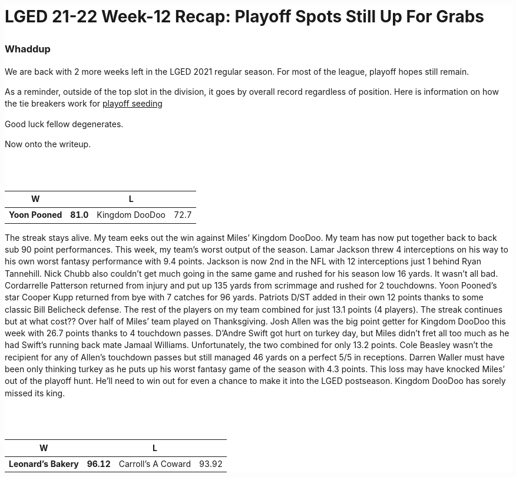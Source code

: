 # LGED 21-22 Week-12 Recap: Playoff Spots Still Up For Grabs

### Whaddup

We are back with 2 more weeks left in the LGED 2021 regular season. For most of the league, playoff hopes still remain. 

As a reminder, outside of the top slot in the division, it goes by overall record regardless of position. Here is information on how the tie breakers work for [playoff seeding](https://support.espn.com/hc/en-us/articles/360036952471-Playoff-Seeding-How-Regular-Season-Standings-Tiebreakers-Work)



Good luck fellow degenerates.

Now onto the writeup.

<br>
<br>

| W  | | L   |   |
| ------------------------ |:-------------:| --------------------|:----------:|
|     **Yoon Pooned**      |**81.0**     | Kingdom DooDoo|   72.7  |

The streak stays alive. My team eeks out the win against Miles’ Kingdom DooDoo. My team has now put together back to back sub 90 point performances. This week, my team’s worst output of the season. Lamar Jackson threw 4 interceptions on his way to his own worst fantasy performance with 9.4 points. Jackson is now 2nd in the NFL with 12 interceptions just 1 behind Ryan Tannehill. Nick Chubb also couldn’t get much going in the same game and rushed for his season low 16 yards. It wasn’t all bad. Cordarrelle Patterson returned from injury and put up 135 yards from scrimmage and rushed for 2 touchdowns. Yoon Pooned’s star Cooper Kupp returned from bye with 7 catches for 96 yards. Patriots D/ST added in their own 12 points thanks to some classic Bill Belicheck defense. The rest of the players on my team combined for just 13.1 points (4 players). The streak continues but at what cost?? Over half of Miles’ team played on Thanksgiving. Josh Allen was the big point getter for Kingdom DooDoo this week with 26.7 points thanks to 4 touchdown passes. D’Andre Swift got hurt on turkey day, but Miles didn’t fret all too much as he had Swift’s running back mate Jamaal Williams. Unfortunately, the two combined for only 13.2 points. Cole Beasley wasn’t the recipient for any of Allen’s touchdown passes but still managed 46 yards on a perfect 5/5 in receptions. Darren Waller must have been only thinking turkey as he puts up his worst fantasy game of the season with 4.3 points. This loss may have knocked Miles’ out of the playoff hunt. He’ll need to win out for even a chance to make it into the LGED postseason. Kingdom DooDoo has sorely missed its king.

<br>
<br>


| W  | | L   |   |
| ------------------------ |:-------------:| --------------------|:----------:|
|     **Leonard’s Bakery**      |**96.12**     | Carroll’s A Coward|   93.92  |

